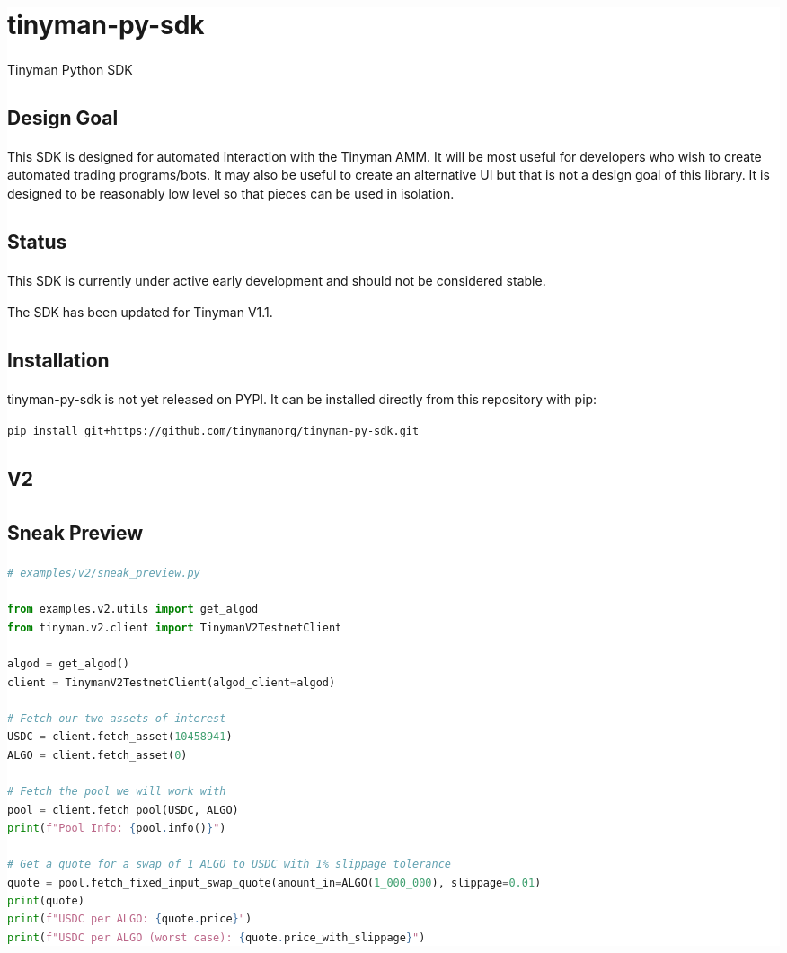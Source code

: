 # tinyman-py-sdk
Tinyman Python SDK


## Design Goal
This SDK is designed for automated interaction with the Tinyman AMM. It will be most useful for developers who wish to create automated trading programs/bots. It may also be useful to create an alternative UI but that is not a design goal of this library.
It is designed to be reasonably low level so that pieces can be used in isolation. 

## Status
This SDK is currently under active early development and should not be considered stable.

The SDK has been updated for Tinyman V1.1.


## Installation
tinyman-py-sdk is not yet released on PYPI. It can be installed directly from this repository with pip:

`pip install git+https://github.com/tinymanorg/tinyman-py-sdk.git`

## V2

## Sneak Preview

```python
# examples/v2/sneak_preview.py

from examples.v2.utils import get_algod
from tinyman.v2.client import TinymanV2TestnetClient

algod = get_algod()
client = TinymanV2TestnetClient(algod_client=algod)

# Fetch our two assets of interest
USDC = client.fetch_asset(10458941)
ALGO = client.fetch_asset(0)

# Fetch the pool we will work with
pool = client.fetch_pool(USDC, ALGO)
print(f"Pool Info: {pool.info()}")

# Get a quote for a swap of 1 ALGO to USDC with 1% slippage tolerance
quote = pool.fetch_fixed_input_swap_quote(amount_in=ALGO(1_000_000), slippage=0.01)
print(quote)
print(f"USDC per ALGO: {quote.price}")
print(f"USDC per ALGO (worst case): {quote.price_with_slippage}")
```
